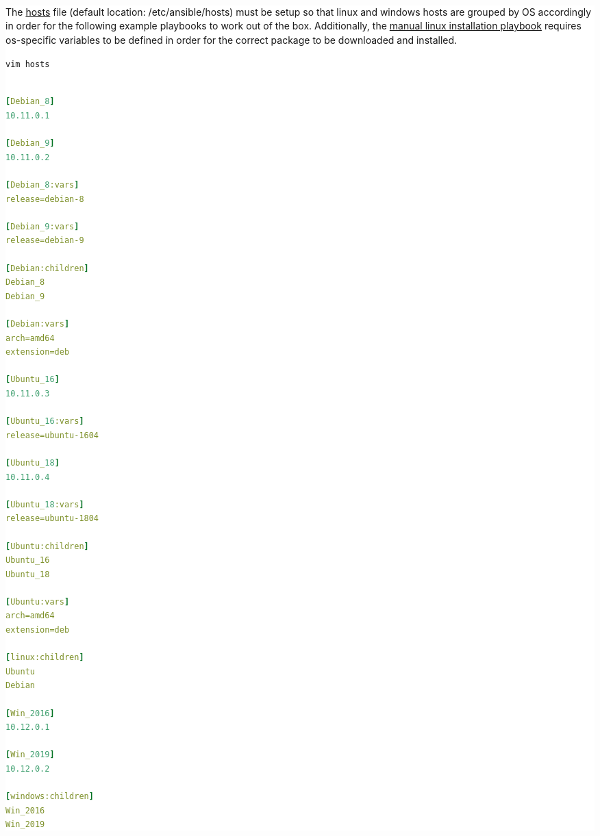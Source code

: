 The [hosts](hosts) file (default location: /etc/ansible/hosts) must be setup so that linux and windows hosts are grouped by OS accordingly in order for the following example playbooks to work out of the box. Additionally, the [manual linux installation playbook](#install-agent-on-linux-host) requires os-specific variables to be defined in order for the correct package to be downloaded and installed.

``` vim hosts ```

```yaml

[Debian_8]
10.11.0.1

[Debian_9]
10.11.0.2

[Debian_8:vars]
release=debian-8

[Debian_9:vars]
release=debian-9

[Debian:children]
Debian_8
Debian_9

[Debian:vars]
arch=amd64
extension=deb

[Ubuntu_16]
10.11.0.3

[Ubuntu_16:vars]
release=ubuntu-1604

[Ubuntu_18]
10.11.0.4

[Ubuntu_18:vars]
release=ubuntu-1804

[Ubuntu:children]
Ubuntu_16
Ubuntu_18

[Ubuntu:vars]
arch=amd64
extension=deb

[linux:children]
Ubuntu
Debian

[Win_2016]
10.12.0.1

[Win_2019]
10.12.0.2

[windows:children]
Win_2016
Win_2019
```
